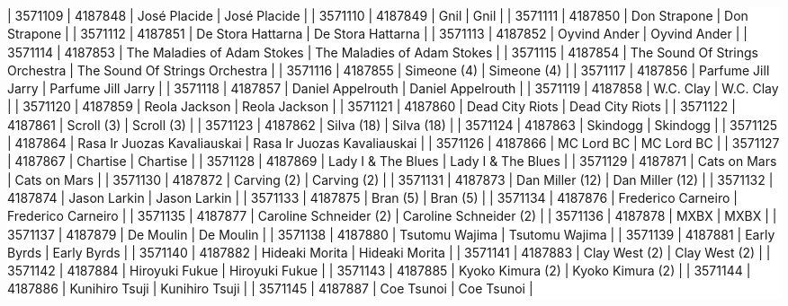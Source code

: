 | 3571109 | 4187848 | José Placide | José Placide |
| 3571110 | 4187849 | Gnil | Gnil |
| 3571111 | 4187850 | Don Strapone | Don Strapone |
| 3571112 | 4187851 | De Stora Hattarna | De Stora Hattarna |
| 3571113 | 4187852 | Oyvind Ander | Oyvind Ander |
| 3571114 | 4187853 | The Maladies of Adam Stokes | The Maladies of Adam Stokes |
| 3571115 | 4187854 | The Sound Of Strings Orchestra | The Sound Of Strings Orchestra |
| 3571116 | 4187855 | Simeone (4) | Simeone (4) |
| 3571117 | 4187856 | Parfume Jill Jarry | Parfume Jill Jarry |
| 3571118 | 4187857 | Daniel Appelrouth | Daniel Appelrouth |
| 3571119 | 4187858 | W.C. Clay | W.C. Clay |
| 3571120 | 4187859 | Reola Jackson | Reola Jackson |
| 3571121 | 4187860 | Dead City Riots | Dead City Riots |
| 3571122 | 4187861 | Scroll (3) | Scroll (3) |
| 3571123 | 4187862 | Silva (18) | Silva (18) |
| 3571124 | 4187863 | Skindogg | Skindogg |
| 3571125 | 4187864 | Rasa Ir Juozas Kavaliauskai | Rasa Ir Juozas Kavaliauskai |
| 3571126 | 4187866 | MC Lord BC | MC Lord BC |
| 3571127 | 4187867 | Chartise | Chartise |
| 3571128 | 4187869 | Lady I & The Blues | Lady I & The Blues |
| 3571129 | 4187871 | Cats on Mars | Cats on Mars |
| 3571130 | 4187872 | Carving (2) | Carving (2) |
| 3571131 | 4187873 | Dan Miller (12) | Dan Miller (12) |
| 3571132 | 4187874 | Jason Larkin | Jason Larkin |
| 3571133 | 4187875 | Bran (5) | Bran (5) |
| 3571134 | 4187876 | Frederico Carneiro | Frederico Carneiro |
| 3571135 | 4187877 | Caroline Schneider (2) | Caroline Schneider (2) |
| 3571136 | 4187878 | MXBX | MXBX |
| 3571137 | 4187879 | De Moulin | De Moulin |
| 3571138 | 4187880 | Tsutomu Wajima | Tsutomu Wajima |
| 3571139 | 4187881 | Early Byrds | Early Byrds |
| 3571140 | 4187882 | Hideaki Morita | Hideaki Morita |
| 3571141 | 4187883 | Clay West (2) | Clay West (2) |
| 3571142 | 4187884 | Hiroyuki Fukue | Hiroyuki Fukue |
| 3571143 | 4187885 | Kyoko Kimura (2) | Kyoko Kimura (2) |
| 3571144 | 4187886 | Kunihiro Tsuji | Kunihiro Tsuji |
| 3571145 | 4187887 | Coe Tsunoi | Coe Tsunoi |